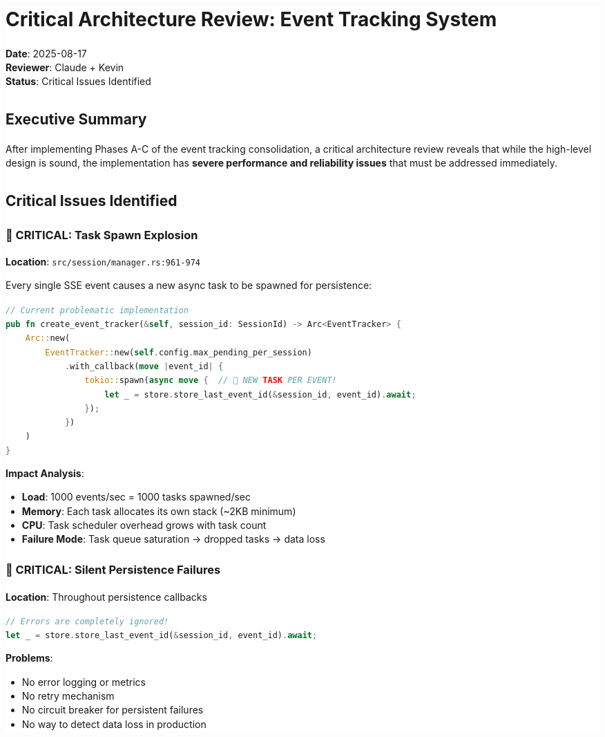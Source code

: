 # Critical Architecture Review: Event Tracking System

**Date**: 2025-08-17  
**Reviewer**: Claude + Kevin  
**Status**: Critical Issues Identified

## Executive Summary

After implementing Phases A-C of the event tracking consolidation, a critical architecture review reveals that while the high-level design is sound, the implementation has **severe performance and reliability issues** that must be addressed immediately.

## Critical Issues Identified

### 🔴 CRITICAL: Task Spawn Explosion

**Location**: `src/session/manager.rs:961-974`

Every single SSE event causes a new async task to be spawned for persistence:

```rust
// Current problematic implementation
pub fn create_event_tracker(&self, session_id: SessionId) -> Arc<EventTracker> {
    Arc::new(
        EventTracker::new(self.config.max_pending_per_session)
            .with_callback(move |event_id| {
                tokio::spawn(async move {  // 🚨 NEW TASK PER EVENT!
                    let _ = store.store_last_event_id(&session_id, event_id).await;
                });
            })
    )
}
```

**Impact Analysis**:
- **Load**: 1000 events/sec = 1000 tasks spawned/sec
- **Memory**: Each task allocates its own stack (~2KB minimum)
- **CPU**: Task scheduler overhead grows with task count
- **Failure Mode**: Task queue saturation → dropped tasks → data loss

### 🔴 CRITICAL: Silent Persistence Failures

**Location**: Throughout persistence callbacks

```rust
// Errors are completely ignored!
let _ = store.store_last_event_id(&session_id, event_id).await;
```

**Problems**:
- No error logging or metrics
- No retry mechanism
- No circuit breaker for persistent failures
- No way to detect data loss in production
